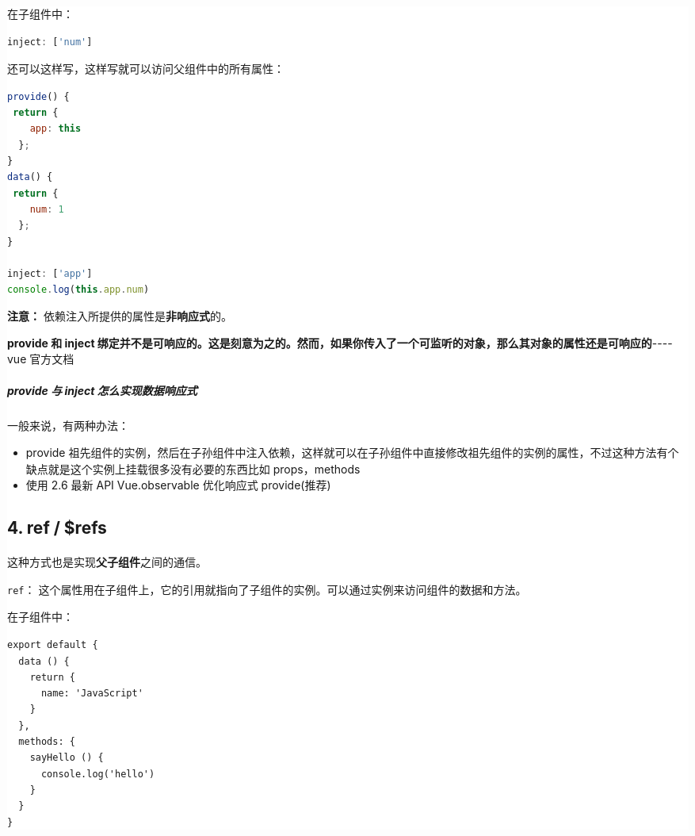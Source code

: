 在子组件中：

```js
inject: ['num']
```

还可以这样写，这样写就可以访问父组件中的所有属性：

```js
provide() {
 return {
    app: this
  };
}
data() {
 return {
    num: 1
  };
}

inject: ['app']
console.log(this.app.num)
```

**注意：** 依赖注入所提供的属性是**非响应式**的。

**provide 和 inject 绑定并不是可响应的。这是刻意为之的。然而，如果你传入了一个可监听的对象，那么其对象的属性还是可响应的**----vue 官方文档



#####  provide 与 inject 怎么实现数据响应式

一般来说，有两种办法：

- provide 祖先组件的实例，然后在子孙组件中注入依赖，这样就可以在子孙组件中直接修改祖先组件的实例的属性，不过这种方法有个缺点就是这个实例上挂载很多没有必要的东西比如 props，methods
- 使用 2.6 最新 API Vue.observable 优化响应式 provide(推荐)



## 4. ref / $refs

这种方式也是实现**父子组件**之间的通信。

`ref`： 这个属性用在子组件上，它的引用就指向了子组件的实例。可以通过实例来访问组件的数据和方法。

在子组件中：

```vue
export default {
  data () {
    return {
      name: 'JavaScript'
    }
  },
  methods: {
    sayHello () {
      console.log('hello')
    }
  }
}
```
